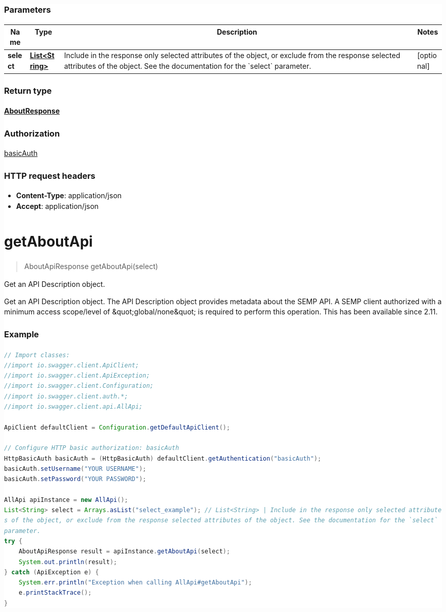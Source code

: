 ### Parameters

Name | Type | Description  | Notes
------------- | ------------- | ------------- | -------------
 **select** | [**List&lt;String&gt;**](String.md)| Include in the response only selected attributes of the object, or exclude from the response selected attributes of the object. See the documentation for the &#x60;select&#x60; parameter. | [optional]

### Return type

[**AboutResponse**](AboutResponse.md)

### Authorization

[basicAuth](../README.md#basicAuth)

### HTTP request headers

 - **Content-Type**: application/json
 - **Accept**: application/json

<a name="getAboutApi"></a>
# **getAboutApi**
> AboutApiResponse getAboutApi(select)

Get an API Description object.

Get an API Description object.  The API Description object provides metadata about the SEMP API.    A SEMP client authorized with a minimum access scope/level of \&quot;global/none\&quot; is required to perform this operation.  This has been available since 2.11.

### Example
```java
// Import classes:
//import io.swagger.client.ApiClient;
//import io.swagger.client.ApiException;
//import io.swagger.client.Configuration;
//import io.swagger.client.auth.*;
//import io.swagger.client.api.AllApi;

ApiClient defaultClient = Configuration.getDefaultApiClient();

// Configure HTTP basic authorization: basicAuth
HttpBasicAuth basicAuth = (HttpBasicAuth) defaultClient.getAuthentication("basicAuth");
basicAuth.setUsername("YOUR USERNAME");
basicAuth.setPassword("YOUR PASSWORD");

AllApi apiInstance = new AllApi();
List<String> select = Arrays.asList("select_example"); // List<String> | Include in the response only selected attributes of the object, or exclude from the response selected attributes of the object. See the documentation for the `select` parameter.
try {
    AboutApiResponse result = apiInstance.getAboutApi(select);
    System.out.println(result);
} catch (ApiException e) {
    System.err.println("Exception when calling AllApi#getAboutApi");
    e.printStackTrace();
}
```
